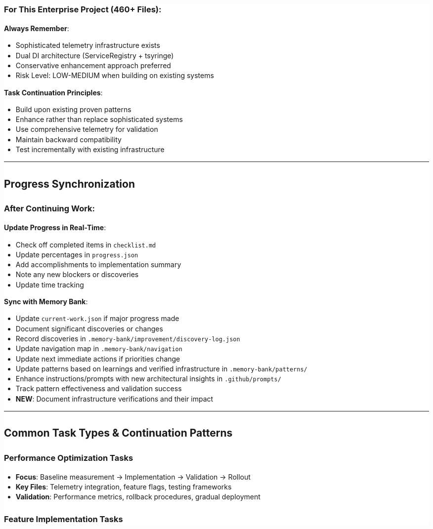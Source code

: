 ### For This Enterprise Project (460+ Files):

**Always Remember**:

- Sophisticated telemetry infrastructure exists
- Dual DI architecture (ServiceRegistry + tsyringe)
- Conservative enhancement approach preferred
- Risk Level: LOW-MEDIUM when building on existing systems

**Task Continuation Principles**:

- Build upon existing proven patterns
- Enhance rather than replace sophisticated systems
- Use comprehensive telemetry for validation
- Maintain backward compatibility
- Test incrementally with existing infrastructure

---

## Progress Synchronization

### After Continuing Work:

**Update Progress in Real-Time**:

- Check off completed items in `checklist.md`
- Update percentages in `progress.json`
- Add accomplishments to implementation summary
- Note any new blockers or discoveries
- Update time tracking

**Sync with Memory Bank**:

- Update `current-work.json` if major progress made
- Document significant discoveries or changes
- Record discoveries in `.memory-bank/improvement/discovery-log.json`
- Update navigation map in `.memory-bank/navigation`
- Update next immediate actions if priorities change
- Update patterns based on learnings and verified infrastructure in `.memory-bank/patterns/`
- Enhance instructions/prompts with new architectural insights in `.github/prompts/`
- Track pattern effectiveness and validation success
- **NEW**: Document infrastructure verifications and their impact

---

## Common Task Types & Continuation Patterns

### Performance Optimization Tasks

- **Focus**: Baseline measurement → Implementation → Validation → Rollout
- **Key Files**: Telemetry integration, feature flags, testing frameworks
- **Validation**: Performance metrics, rollback procedures, gradual deployment

### Feature Implementation Tasks
